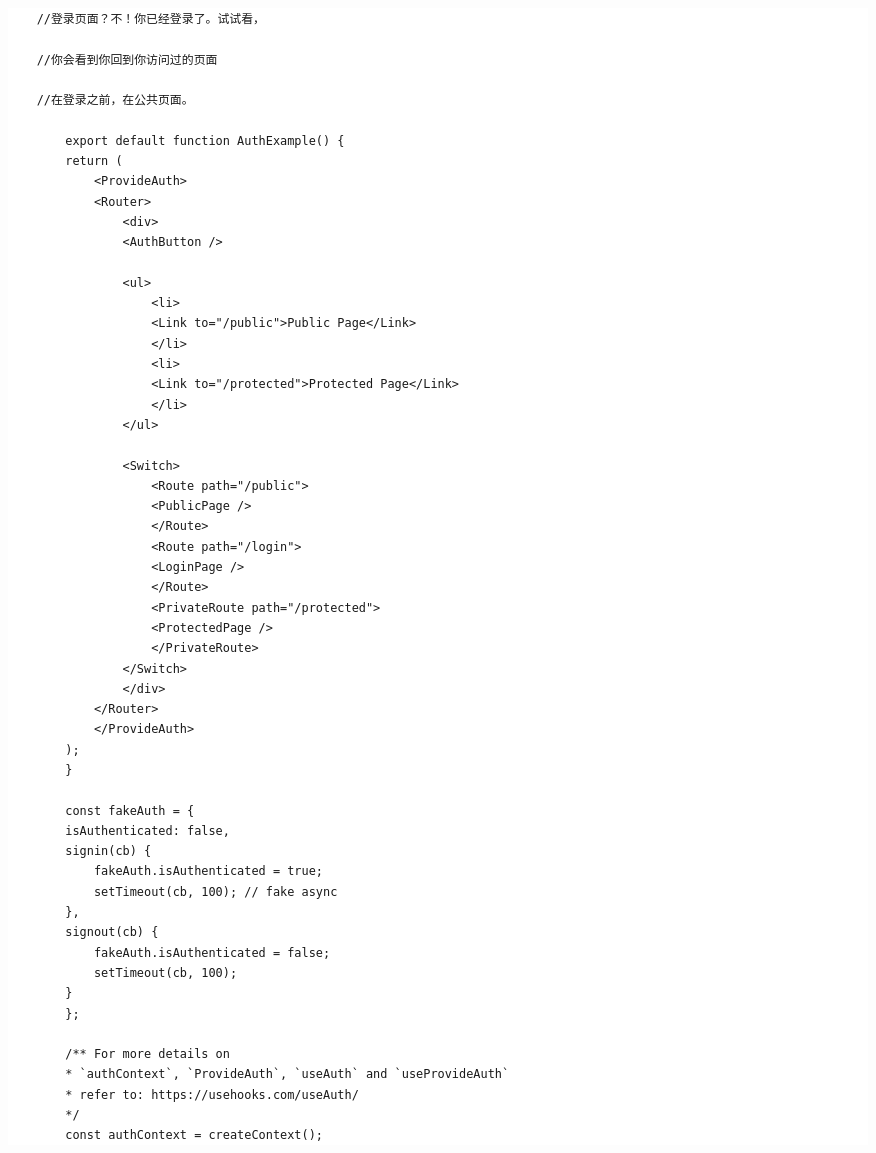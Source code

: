         //登录页面？不！你已经登录了。试试看，

        //你会看到你回到你访问过的页面

        //在登录之前，在公共页面。

            export default function AuthExample() {
            return (
                <ProvideAuth>
                <Router>
                    <div>
                    <AuthButton />

                    <ul>
                        <li>
                        <Link to="/public">Public Page</Link>
                        </li>
                        <li>
                        <Link to="/protected">Protected Page</Link>
                        </li>
                    </ul>

                    <Switch>
                        <Route path="/public">
                        <PublicPage />
                        </Route>
                        <Route path="/login">
                        <LoginPage />
                        </Route>
                        <PrivateRoute path="/protected">
                        <ProtectedPage />
                        </PrivateRoute>
                    </Switch>
                    </div>
                </Router>
                </ProvideAuth>
            );
            }

            const fakeAuth = {
            isAuthenticated: false,
            signin(cb) {
                fakeAuth.isAuthenticated = true;
                setTimeout(cb, 100); // fake async
            },
            signout(cb) {
                fakeAuth.isAuthenticated = false;
                setTimeout(cb, 100);
            }
            };

            /** For more details on
            * `authContext`, `ProvideAuth`, `useAuth` and `useProvideAuth`
            * refer to: https://usehooks.com/useAuth/
            */
            const authContext = createContext();
